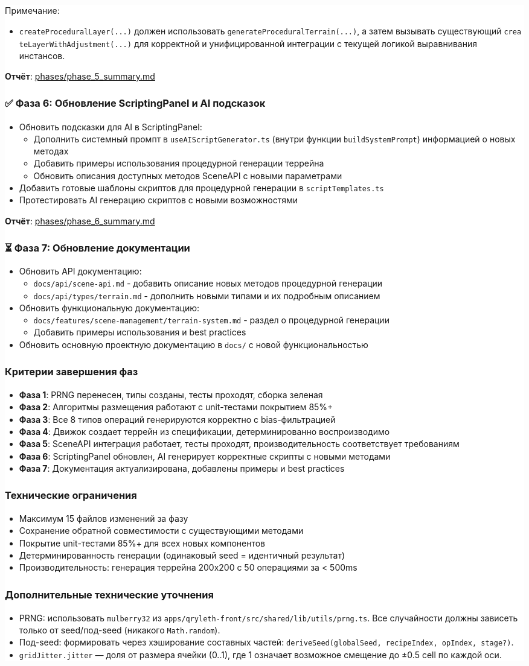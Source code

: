 Примечание:
- `createProceduralLayer(...)` должен использовать `generateProceduralTerrain(...)`, а затем вызывать существующий `createLayerWithAdjustment(...)` для корректной и унифицированной интеграции с текущей логикой выравнивания инстансов.

**Отчёт**: [phases/phase_5_summary.md](phases/phase_5_summary.md)

### ✅ Фаза 6: Обновление ScriptingPanel и AI подсказок
- Обновить подсказки для AI в ScriptingPanel:
  - Дополнить системный промпт в `useAIScriptGenerator.ts` (внутри функции `buildSystemPrompt`) информацией о новых методах
  - Добавить примеры использования процедурной генерации террейна
  - Обновить описания доступных методов SceneAPI с новыми параметрами
- Добавить готовые шаблоны скриптов для процедурной генерации в `scriptTemplates.ts`
- Протестировать AI генерацию скриптов с новыми возможностями

**Отчёт**: [phases/phase_6_summary.md](phases/phase_6_summary.md)

### ⏳ Фаза 7: Обновление документации
- Обновить API документацию:
  - `docs/api/scene-api.md` - добавить описание новых методов процедурной генерации
  - `docs/api/types/terrain.md` - дополнить новыми типами и их подробным описанием
- Обновить функциональную документацию:
  - `docs/features/scene-management/terrain-system.md` - раздел о процедурной генерации
  - Добавить примеры использования и best practices
- Обновить основную проектную документацию в `docs/` с новой функциональностью

### Критерии завершения фаз
- **Фаза 1**: PRNG перенесен, типы созданы, тесты проходят, сборка зеленая
- **Фаза 2**: Алгоритмы размещения работают с unit-тестами покрытием 85%+
- **Фаза 3**: Все 8 типов операций генерируются корректно с bias-фильтрацией
- **Фаза 4**: Движок создает террейн из спецификации, детерминированно воспроизводимо
- **Фаза 5**: SceneAPI интеграция работает, тесты проходят, производительность соответствует требованиям
- **Фаза 6**: ScriptingPanel обновлен, AI генерирует корректные скрипты с новыми методами
- **Фаза 7**: Документация актуализирована, добавлены примеры и best practices

### Технические ограничения
- Максимум 15 файлов изменений за фазу
- Сохранение обратной совместимости с существующими методами
- Покрытие unit-тестами 85%+ для всех новых компонентов
- Детерминированность генерации (одинаковый seed = идентичный результат)
- Производительность: генерация террейна 200x200 с 50 операциями за < 500ms

### Дополнительные технические уточнения
- PRNG: использовать `mulberry32` из `apps/qryleth-front/src/shared/lib/utils/prng.ts`. Все случайности должны зависеть только от seed/под-seed (никакого `Math.random`).
- Под-seed: формировать через хэширование составных частей: `deriveSeed(globalSeed, recipeIndex, opIndex, stage?)`.
- `gridJitter.jitter` — доля от размера ячейки (0..1), где 1 означает возможное смещение до ±0.5 cell по каждой оси.
